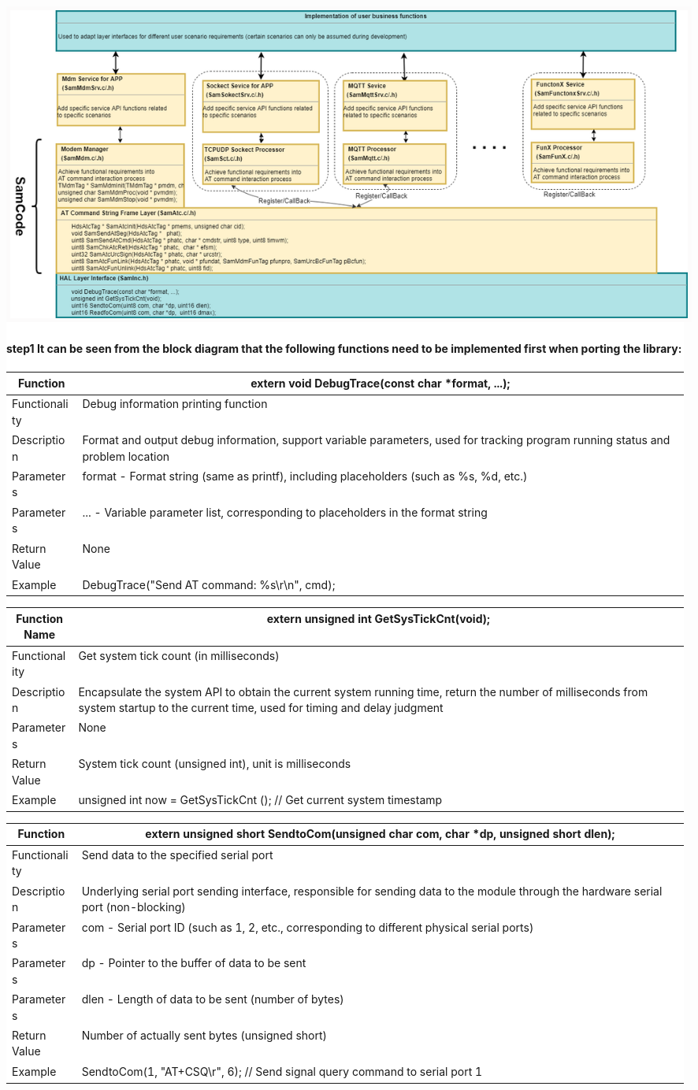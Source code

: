 <img src="_htmresc/samcode_Architecture_en.png" style="background-color:rgb(252, 251, 251); padding: 5px;" width="1200">

#### step1 It can be seen from the block diagram that the following functions need to be implemented first when porting the library:

| Function | extern void DebugTrace(const char *format, ...); |
|---|---|
| Functionality | Debug information printing function |
| Description | Format and output debug information, support variable parameters, used for tracking program running status and problem location |
| Parameters | format - Format string (same as printf), including placeholders (such as %s, %d, etc.) |
| Parameters | ... - Variable parameter list, corresponding to placeholders in the format string |
| Return Value | None |
| Example | DebugTrace("Send AT command: %s\r\n", cmd); |

| Function Name | extern unsigned int GetSysTickCnt(void); |
|---|---|
| Functionality | Get system tick count (in milliseconds) |
| Description | Encapsulate the system API to obtain the current system running time, return the number of milliseconds from system startup to the current time, used for timing and delay judgment |
| Parameters | None |
| Return Value | System tick count (unsigned int), unit is milliseconds |
| Example | unsigned int now = GetSysTickCnt (); // Get current system timestamp |

| Function | extern unsigned short SendtoCom(unsigned char com, char *dp, unsigned short dlen); |
|---|---|
| Functionality | Send data to the specified serial port |
| Description | Underlying serial port sending interface, responsible for sending data to the module through the hardware serial port (non-blocking) |
| Parameters | com - Serial port ID (such as 1, 2, etc., corresponding to different physical serial ports) |
| Parameters | dp - Pointer to the buffer of data to be sent |
| Parameters | dlen - Length of data to be sent (number of bytes) |
| Return Value | Number of actually sent bytes (unsigned short) |
| Example | SendtoCom(1, "AT+CSQ\r", 6);  // Send signal query command to serial port 1 |

